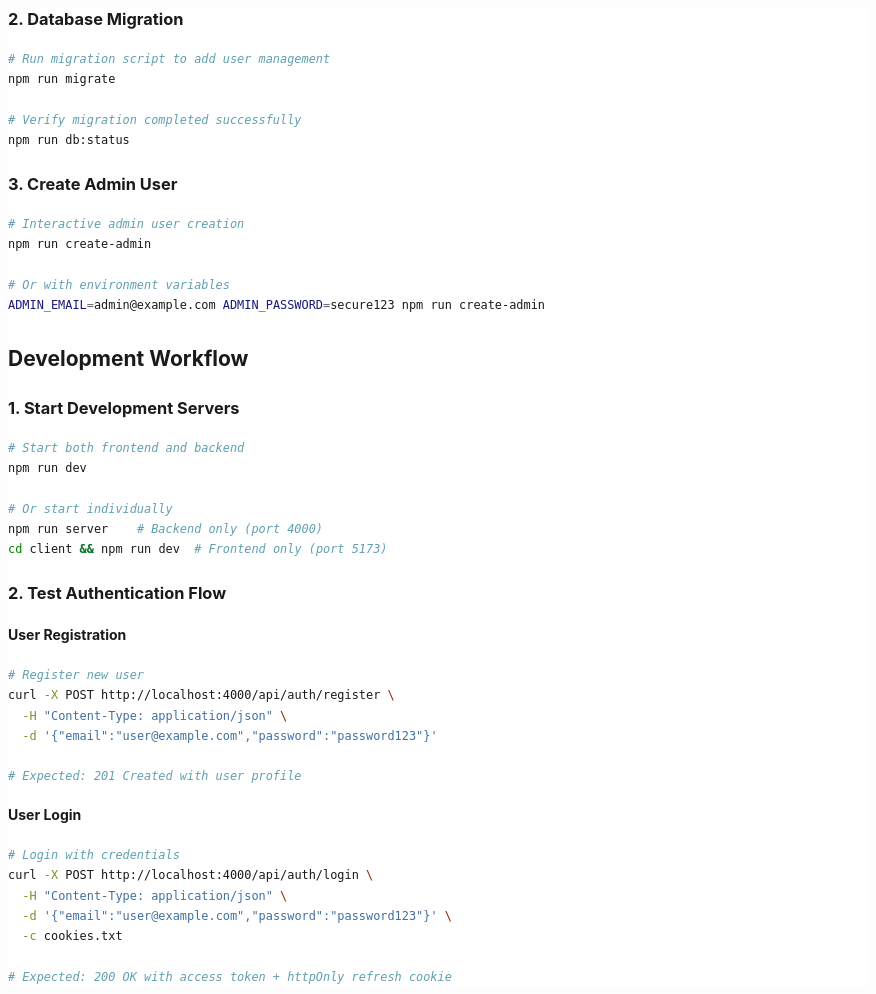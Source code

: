### 2. Database Migration
```bash
# Run migration script to add user management
npm run migrate

# Verify migration completed successfully
npm run db:status
```

### 3. Create Admin User
```bash
# Interactive admin user creation
npm run create-admin

# Or with environment variables
ADMIN_EMAIL=admin@example.com ADMIN_PASSWORD=secure123 npm run create-admin
```

## Development Workflow

### 1. Start Development Servers
```bash
# Start both frontend and backend
npm run dev

# Or start individually
npm run server    # Backend only (port 4000)
cd client && npm run dev  # Frontend only (port 5173)
```

### 2. Test Authentication Flow

#### User Registration
```bash
# Register new user
curl -X POST http://localhost:4000/api/auth/register \
  -H "Content-Type: application/json" \
  -d '{"email":"user@example.com","password":"password123"}'

# Expected: 201 Created with user profile
```

#### User Login
```bash
# Login with credentials
curl -X POST http://localhost:4000/api/auth/login \
  -H "Content-Type: application/json" \
  -d '{"email":"user@example.com","password":"password123"}' \
  -c cookies.txt

# Expected: 200 OK with access token + httpOnly refresh cookie
```
